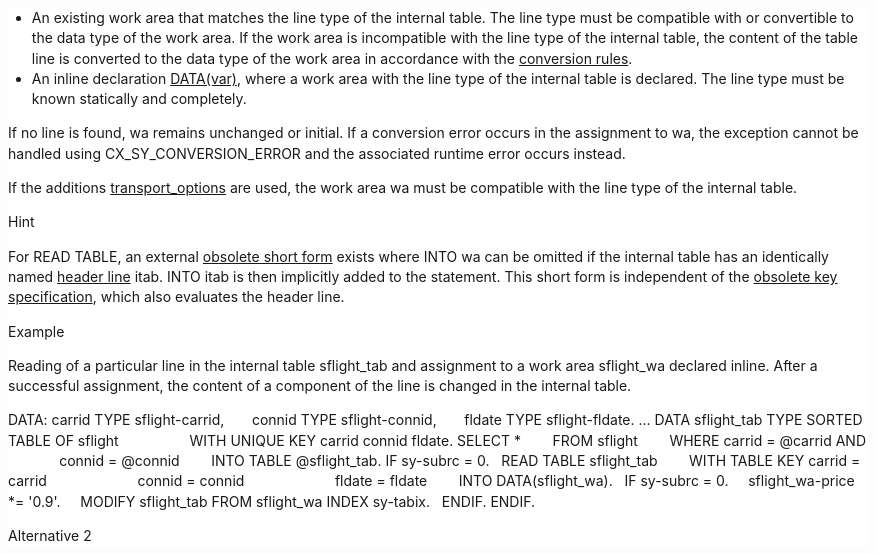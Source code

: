 -   An existing work area that matches the line type of the internal table. The line type must be compatible with or convertible to the data type of the work area. If the work area is incompatible with the line type of the internal table, the content of the table line is converted to the data type of the work area in accordance with the [conversion rules](javascript:call_link\('abenconversion_rules.htm'\)).
-   An inline declaration [DATA(var)](javascript:call_link\('abendata_inline.htm'\)), where a work area with the line type of the internal table is declared. The line type must be known statically and completely.

If no line is found, wa remains unchanged or initial. If a conversion error occurs in the assignment to wa, the exception cannot be handled using CX\_SY\_CONVERSION\_ERROR and the associated runtime error occurs instead.

If the additions [transport\_options](javascript:call_link\('abapread_table_transport_options.htm'\)) are used, the work area wa must be compatible with the line type of the internal table.

Hint

For READ TABLE, an external [obsolete short form](javascript:call_link\('abenitab_short_forms.htm'\)) exists where INTO wa can be omitted if the internal table has an identically named [header line](javascript:call_link\('abenheader_line_glosry.htm'\) "Glossary Entry") itab. INTO itab is then implicitly added to the statement. This short form is independent of the [obsolete key specification](javascript:call_link\('abapread_table_obsolet.htm'\)), which also evaluates the header line.

Example

Reading of a particular line in the internal table sflight\_tab and assignment to a work area sflight\_wa declared inline. After a successful assignment, the content of a component of the line is changed in the internal table.

DATA: carrid TYPE sflight-carrid,
      connid TYPE sflight-connid,
      fldate TYPE sflight-fldate.
...
DATA sflight\_tab TYPE SORTED TABLE OF sflight
                 WITH UNIQUE KEY carrid connid fldate.
SELECT \*
       FROM sflight
       WHERE carrid = @carrid AND
             connid = @connid
       INTO TABLE @sflight\_tab.
IF sy-subrc = 0.
  READ TABLE sflight\_tab
       WITH TABLE KEY carrid = carrid
                      connid = connid
                      fldate = fldate
       INTO DATA(sflight\_wa).
  IF sy-subrc = 0.
    sflight\_wa-price \*= '0.9'.
    MODIFY sflight\_tab FROM sflight\_wa INDEX sy-tabix.
  ENDIF.
ENDIF.

Alternative 2   
